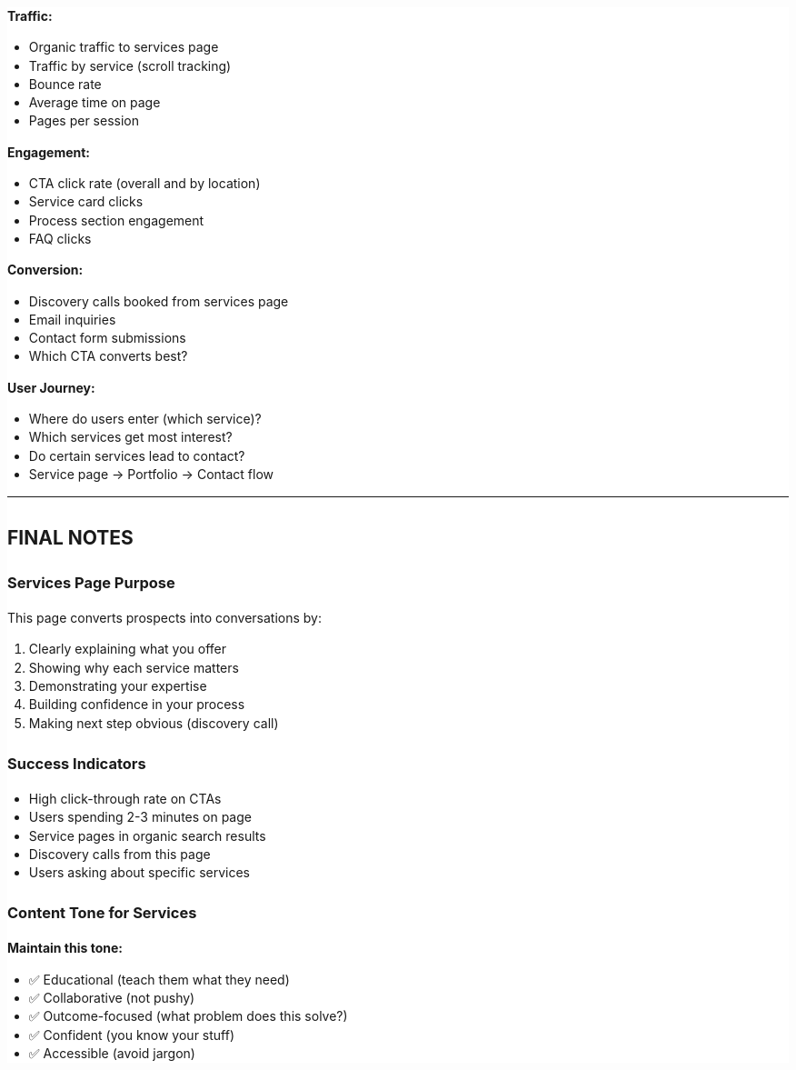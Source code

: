 **Traffic:**
- Organic traffic to services page
- Traffic by service (scroll tracking)
- Bounce rate
- Average time on page
- Pages per session

**Engagement:**
- CTA click rate (overall and by location)
- Service card clicks
- Process section engagement
- FAQ clicks

**Conversion:**
- Discovery calls booked from services page
- Email inquiries
- Contact form submissions
- Which CTA converts best?

**User Journey:**
- Where do users enter (which service)?
- Which services get most interest?
- Do certain services lead to contact?
- Service page → Portfolio → Contact flow

---

## FINAL NOTES

### Services Page Purpose

This page converts prospects into conversations by:
1. Clearly explaining what you offer
2. Showing why each service matters
3. Demonstrating your expertise
4. Building confidence in your process
5. Making next step obvious (discovery call)

### Success Indicators

- High click-through rate on CTAs
- Users spending 2-3 minutes on page
- Service pages in organic search results
- Discovery calls from this page
- Users asking about specific services

### Content Tone for Services

**Maintain this tone:**
- ✅ Educational (teach them what they need)
- ✅ Collaborative (not pushy)
- ✅ Outcome-focused (what problem does this solve?)
- ✅ Confident (you know your stuff)
- ✅ Accessible (avoid jargon)
